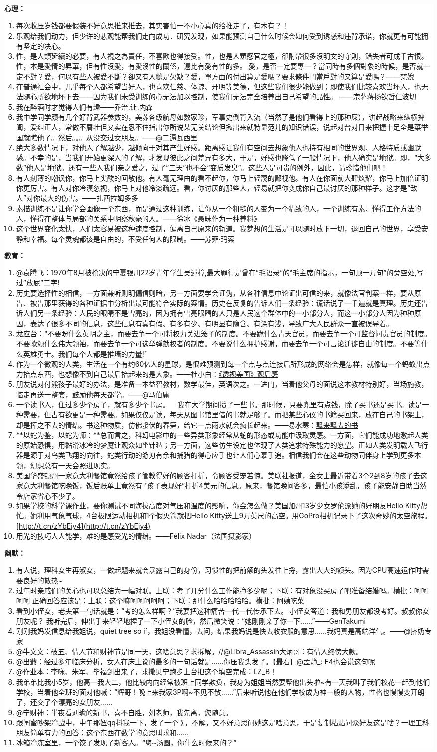 **心理：**

1.  每次收压岁钱都要假装不好意思推来推去，其实害怕一不小心真的给推走了，有木有？！
2.  乐观给我们动力，但少许的悲观能帮我们走向成功．研究发现，如果能预测自己什么时候会如何受到诱惑和违背承诺，你就更有可能拥有坚定的决心。
3.  性，是人類延續的必要，有人視之為責任，不喜歡也得接受。性，也是人類感官之極，卻附帶很多沒明文的守則，錯失者可成千古恨。性，本是愛情的昇華，但有性沒愛，有愛沒性的關係，遠比有愛有性的多。
    愛，是否一定要專一？當同時有多個對象的時候，是否就一定不對？愛，何以有些人被愛不斷？卻又有人總是欠缺？愛，單方面的付出算是愛嗎？要求條件門當戶對的又算是愛嗎？——梵婗
4.  在普通社会中，几乎每个人都希望当好人，也喜欢仁慈、体谅、开明等美德，但这些我们很少能做到；即使我们比较喜欢当坏人，也无法随心所欲地坏下去——因为我们未受训练的心无法加以控制，使我们无法完全培养出自己希望的品性。
    ——宗萨蒋扬钦哲仁波切
5.  我在醉酒时才觉得人们有趣——乔治.让.内森
6.  我中学同学颇有几个好背武器参数的，美苏各级航母如数家珍，军事史倒背入流（当然了是他们看得上的那种屎），讲起战略来纵横捭阖，爱纠正人，常做不屑壮但又实在忍不住指出你所说某无关结论但揪出来就特显范儿的知识错误，说起对台对日来把握十足全是菜举国就瞧他了。然后。。。从没交过女朋友。——[@二逼瓦西里](http://weibo.com/1039916297 "二逼瓦西里")
7.  绝大多数情况下，对他人了解越少，越倾向于对其产生好感。距离感让我们有空间去想象他人也持有相同的世界观、人格特质或幽默感。不幸的是，当我们开始更深入的了解，才发现彼此之间差异有多大，于是，好感也降低了一般情况下，他人确实是地狱。即，“大多数”他人是地狱。还有一些人我们亲之爱之，过了“三天”也不会“变质发臭”。这些人是可贵的例外，因此，请珍惜他们吧！
8.  有人刻薄的嘲讽你，你马上尖酸的回敬他。有人毫无理由的看不起你，你马上轻蔑的鄙视他。有人在你面前大肆炫耀，你马上加倍证明你更厉害。有人对你冷漠忽视，你马上对他冷淡疏远。看，你讨厌的那些人，轻易就把你变成你自己最讨厌的那种样子。这才是“敌人”对你最大的伤害。——扎西拉姆多多
9.  素描训练不是让你学会画像一个东西，而是通过这种训练，让你从一个粗糙的人变为一个精致的人，一个训练有素、懂得工作方法的人，懂得在整体与局部的关系中明察秋毫的人。——徐冰《愚昧作为一种养料》
10. 这个世界变化太快，人们太容易被这种速度控制，偏离自己原来的轨道。我梦想的生活是可以随时放下一切，退回自己的世界，享受安静和幸福。每个灵魂都该是自由的，不受任何人的限制。——苏菲·玛索

**教育：**

1.  [@袁腾飞](http://weibo.com/yuantengfei "袁腾飞")：1970年8月被枪决的宁夏银川22岁青年学生吴述樟,最大罪行是曾在”毛语录”的”毛主席的指示，一句顶一万句”的旁空处,写过”放屁”二字!
2.  历史要选择性的相信，一方面兼听则明偏信则暗，另一方面要学会证伪，从各种信息中论证出可信的来，就像法官判案一样，要从原告、被告那里获得的各种证据中分析出最可能符合实际的案情。历史在反复的告诉人们一条经验：谎话说了一千遍就是真理。历史还告诉人们另一条经验：人民的眼睛不是雪亮的，因为拥有雪亮眼睛的人只是人民这个群体中的一小部分人，而这一小部分人因为种种原因，表达了很多不同的信息，这些信息有真有假、有多有少、有明显有隐含、有深有浅，导致广大人民群众一直被误导着。
3.  龙应台：“不要盼什么英明之主，而要去争一个可将权力关进笼子的制度。不要跪什么青天官员，而要去争一个可监督问责官员的制度。不要歌颂什么伟大领袖，而要去争一个可选举弹劾权者的制度。不要说什么拥护感谢，而要去争一个可言论迁徙自由的制度。不要等什么英雄勇士。我们每个人都是推墙的力量!”
4.  作为一个微观的人类，生活在一个有约60亿人的星球，是很难预测到每一个点与点连接后所形成的网络会是怎样，就像每一个蚂蚁出点力抬点东西，也想像不到自己最后抬起来的是大象。——杜小白：[《透视美国》观后感](http://www.duyuxian.info/2013/02/%e3%80%8a%e9%80%8f%e8%a7%86%e7%be%8e%e5%9b%bd%e3%80%8b%e8%a7%82%e5%90%8e%e6%84%9f/)
5.  朋友说对付熊孩子最好的办法，是准备一本益智教材，数学最佳，英语次之。一进门，当着他父母的面说这本教材特别好，当场施教，临走再送一整套，鼓励他每天都学。——@马伯庸
6.  一个读书人，住过多少个房子，就有多少个书房。   
    我在大学期间攒了一些书。那时候，只要兜里有点钱，除了买书还是买书。读是一种需要，但占有欲更是一种需要。如果仅仅是读，每天从图书馆里借的书就足够了。而把某些心仪的书籍买回来，放在自己的书架上，却是挥之不去的情结。书这种物质，仿佛蛰伏的春笋，给它一点雨水就会疯长起来。——易水寒：[飘来飘去的书](http://blog.tianya.cn/blogger/post_show.asp?BlogID=136608&PostID=49575815)
7.  **以蛇为鉴，以蛇为师：**总而言之，科幻电影中的一些异类形象经常从蛇的形态或功能中汲取灵感。一方面，它们能成功地激起人类的原始恐惧，用黏滑冰冷的梦魇让观众如坐针毡；另一方面，这些仿生设定也体现了人类追求特殊能力的愿望。正如人类发明载人飞行器是源于对鸟类飞翔的向往，蛇类行动的游刃有余和捕猎的得心应手也让人们心慕手追。相信我们会在这些动物同伴身上学到更多本领，幻想总有一天会照进现实。
8.  美国华盛顿州一家意大利餐馆竟然给孩子管教得好的顾客打折，令顾客受宠若惊。美联社报道，金女士最近带着3个2到8岁的孩子去这家意大利餐馆吃晚饭，饭后账单上竟然有
    “孩子表现好”打折4美元的信息。原来，餐馆晚间客多，最怕小孩添乱，孩子能安静自助当然令店家省心不少了。
9.  如果学校的科学课作业，要你测试不同海拔高度对气压和温度的影响，你会怎么做？美国加州13岁少女罗伦派她的好朋友Hello
    Kitty帮忙。她利用气象气球，4台极限运动相机和1个假火箭就把Hello
    Kitty送上9万英尺的高空。用GoPro相机记录下了这次奇妙的太空旅程。[http://t.cn/zYbEjy4](http://t.cn/zYbEjy4)
10. 用光的技巧人人能学，难的是感受光的情绪。——Félix Nadar（法国摄影家）

**幽默：**

1.  有人说，理科女生再淑女，一做起题来就会暴露自己的身份，习惯性的把前额的头发往上捋，露出大大的额头。因为CPU高速运作时需要良好的散热~
2.  过年时亲戚们的关心也可以总结为一幅对联。上联：考了几分什么工作能挣多少呢；下联：有对象没买房了吧准备结婚吗。横批：呵呵呵呵
    正确回答应该是：上联：这个嘛呵呵呵呵呵；下联：那什么哈哈哈哈哈。横批：阿姨吃菜
3.  看到小侄女，老夫第一句话就是：“考的怎么样啊？”我要把这种痛苦一代一代传承下去。
    小侄女答道：我和男朋友都没考好。叔叔你女朋友呢？
    我听完后，伸出手来轻轻地捏了一下小侄女的脸，然后微笑说：“她刚刚亲了你一下……”——GenTakumi
4.  刚刚我妈发信息给我姐说，quiet tree so
    if，我姐没看懂，去问，结果我妈说是快去收衣服的意思……我妈真是高端洋气。——@挤奶专家
5.  @牛文文：破五、情人节和财神节是同一天，这啥意思？求拆解。//@Libra_Assassin大炳哥：有情人终傍大款。
6.  [@出爺](http://weibo.com/n/%E5%87%BA%E7%88%BA)：经过多年临床分析，女人在床上说的最多的一句话就是……你压我头发了。【最右】[@孟静_](http://weibo.com/n/%E5%AD%9F%E9%9D%99_):
    F4也会说这句呢
7.  [@作业本](http://weibo.com/1220291284 "作业本")：李咏、朱军、毕福剑出来了，求撒贝宁跑步上台把这个填空完成：LZ_B！
8.  我弟弟比我小5岁，他高一我大二，他比较内向经常被班上同学欺负，我身为姐姐当然要帮他出头啦~有一天我叫了我们校花一起到他们学校，当着他全班的面对他喊：“辉哥！晚上来我家3P啊~不见不散……”后来听说他在他们学校成为神一般的人物，性格也慢慢变开朗了，还交了个漂亮的女朋友……
9.  @宁财神：半夜看刘瑜的新书，喜不自胜，刘老师，我先离，您随意。
10. 跟闺蜜吵架冷战中，中午那妞qq抖我一下，发了一个
    ∑，不解，又不好意思问她这是啥意思，于是复制粘贴问众好友这是啥？一理工科朋友简单有力的回答：这个东西在数学的意思叫求和……
11. 冰箱冷冻室里，一个饺子发现了新客人。“嗨~汤圆，你什么时候来的？”
